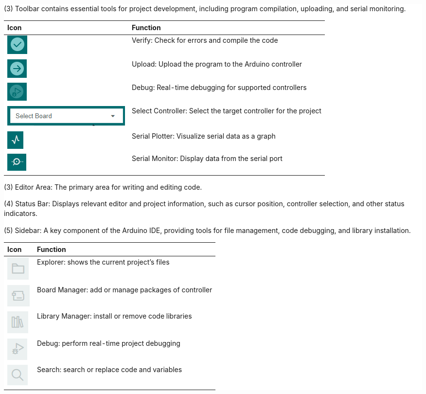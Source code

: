 (3) Toolbar contains essential tools for project development, including program compilation, uploading, and serial monitoring.

| **Icon**                                                     | **Function**                                                 |
| :----------------------------------------------------------- | :----------------------------------------------------------- |
| <img class="common_img" src="../_static/media/chapter_4/section_1/media/image14.png"  /> | Verify: Check for errors and compile the code                |
| <img class="common_img" src="../_static/media/chapter_4/section_1/media/image15.png"  /> | Upload: Upload the program to the Arduino controller         |
| <img class="common_img" src="../_static/media/chapter_4/section_1/media/image16.png"  /> | Debug: Real-time debugging for supported controllers         |
| <img class="common_img" src="../_static/media/chapter_4/section_1/media/image17.png"  /> | Select Controller: Select the target controller for the project |
| <img class="common_img" src="../_static/media/chapter_4/section_1/media/image18.png"  /> | Serial Plotter: Visualize serial data as a graph             |
| <img class="common_img" src="../_static/media/chapter_4/section_1/media/image19.png"  /> | Serial Monitor: Display data from the serial port            |

(3) Editor Area: The primary area for writing and editing code.

(4) Status Bar: Displays relevant editor and project information, such as cursor position, controller selection, and other status indicators.

(5) Sidebar: A key component of the Arduino IDE, providing tools for file management, code debugging, and library installation.

| **Icon**                                                     | **Function**                                        |
| :----------------------------------------------------------- | :-------------------------------------------------- |
| <img class="common_img" src="../_static/media/chapter_4/section_1/media/image20.png"  /> | Explorer: shows the current project’s files         |
| <img class="common_img" src="../_static/media/chapter_4/section_1/media/image21.png"  /> | Board Manager: add or manage packages of controller |
| <img class="common_img" src="../_static/media/chapter_4/section_1/media/image22.png"  /> | Library Manager: install or remove code libraries   |
| <img class="common_img" src="../_static/media/chapter_4/section_1/media/image23.png"  /> | Debug: perform real-time project debugging          |
| <img class="common_img" src="../_static/media/chapter_4/section_1/media/image24.png"  /> | Search: search or replace code and variables        |
